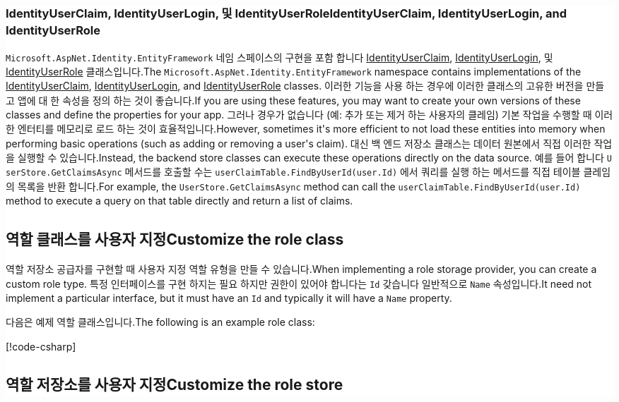 ### <a name="identityuserclaim-identityuserlogin-and-identityuserrole"></a><span data-ttu-id="8adc4-246">IdentityUserClaim, IdentityUserLogin, 및 IdentityUserRole</span><span class="sxs-lookup"><span data-stu-id="8adc4-246">IdentityUserClaim, IdentityUserLogin, and IdentityUserRole</span></span>

<span data-ttu-id="8adc4-247">`Microsoft.AspNet.Identity.EntityFramework` 네임 스페이스의 구현을 포함 합니다 [IdentityUserClaim](/dotnet/api/microsoft.aspnetcore.identity.entityframeworkcore.identityuserclaim-1), [IdentityUserLogin](/dotnet/api/microsoft.aspnet.identity.corecompat.identityuserlogin), 및 [IdentityUserRole](/dotnet/api/microsoft.aspnetcore.identity.entityframeworkcore.identityuserrole-1) 클래스입니다.</span><span class="sxs-lookup"><span data-stu-id="8adc4-247">The `Microsoft.AspNet.Identity.EntityFramework` namespace contains implementations of the [IdentityUserClaim](/dotnet/api/microsoft.aspnetcore.identity.entityframeworkcore.identityuserclaim-1), [IdentityUserLogin](/dotnet/api/microsoft.aspnet.identity.corecompat.identityuserlogin), and [IdentityUserRole](/dotnet/api/microsoft.aspnetcore.identity.entityframeworkcore.identityuserrole-1) classes.</span></span> <span data-ttu-id="8adc4-248">이러한 기능을 사용 하는 경우에 이러한 클래스의 고유한 버전을 만들고 앱에 대 한 속성을 정의 하는 것이 좋습니다.</span><span class="sxs-lookup"><span data-stu-id="8adc4-248">If you are using these features, you may want to create your own versions of these classes and define the properties for your app.</span></span> <span data-ttu-id="8adc4-249">그러나 경우가 없습니다 (예: 추가 또는 제거 하는 사용자의 클레임) 기본 작업을 수행할 때 이러한 엔터티를 메모리로 로드 하는 것이 효율적입니다.</span><span class="sxs-lookup"><span data-stu-id="8adc4-249">However, sometimes it's more efficient to not load these entities into memory when performing basic operations (such as adding or removing a user's claim).</span></span> <span data-ttu-id="8adc4-250">대신 백 엔드 저장소 클래스는 데이터 원본에서 직접 이러한 작업을 실행할 수 있습니다.</span><span class="sxs-lookup"><span data-stu-id="8adc4-250">Instead, the backend store classes can execute these operations directly on the data source.</span></span> <span data-ttu-id="8adc4-251">예를 들어 합니다 `UserStore.GetClaimsAsync` 메서드를 호출할 수는 `userClaimTable.FindByUserId(user.Id)` 에서 쿼리를 실행 하는 메서드를 직접 테이블 클레임의 목록을 반환 합니다.</span><span class="sxs-lookup"><span data-stu-id="8adc4-251">For example, the `UserStore.GetClaimsAsync` method can call the `userClaimTable.FindByUserId(user.Id)` method to execute a query on that table directly and return a list of claims.</span></span>

## <a name="customize-the-role-class"></a><span data-ttu-id="8adc4-252">역할 클래스를 사용자 지정</span><span class="sxs-lookup"><span data-stu-id="8adc4-252">Customize the role class</span></span>

<span data-ttu-id="8adc4-253">역할 저장소 공급자를 구현할 때 사용자 지정 역할 유형을 만들 수 있습니다.</span><span class="sxs-lookup"><span data-stu-id="8adc4-253">When implementing a role storage provider, you can create a custom role type.</span></span> <span data-ttu-id="8adc4-254">특정 인터페이스를 구현 하지는 필요 하지만 권한이 있어야 합니다는 `Id` 갖습니다 일반적으로 `Name` 속성입니다.</span><span class="sxs-lookup"><span data-stu-id="8adc4-254">It need not implement a particular interface, but it must have an `Id` and typically it will have a `Name` property.</span></span>

<span data-ttu-id="8adc4-255">다음은 예제 역할 클래스입니다.</span><span class="sxs-lookup"><span data-stu-id="8adc4-255">The following is an example role class:</span></span>

[!code-csharp[](identity-custom-storage-providers/sample/CustomIdentityProviderSample/CustomProvider/ApplicationRole.cs)]

## <a name="customize-the-role-store"></a><span data-ttu-id="8adc4-256">역할 저장소를 사용자 지정</span><span class="sxs-lookup"><span data-stu-id="8adc4-256">Customize the role store</span></span>

